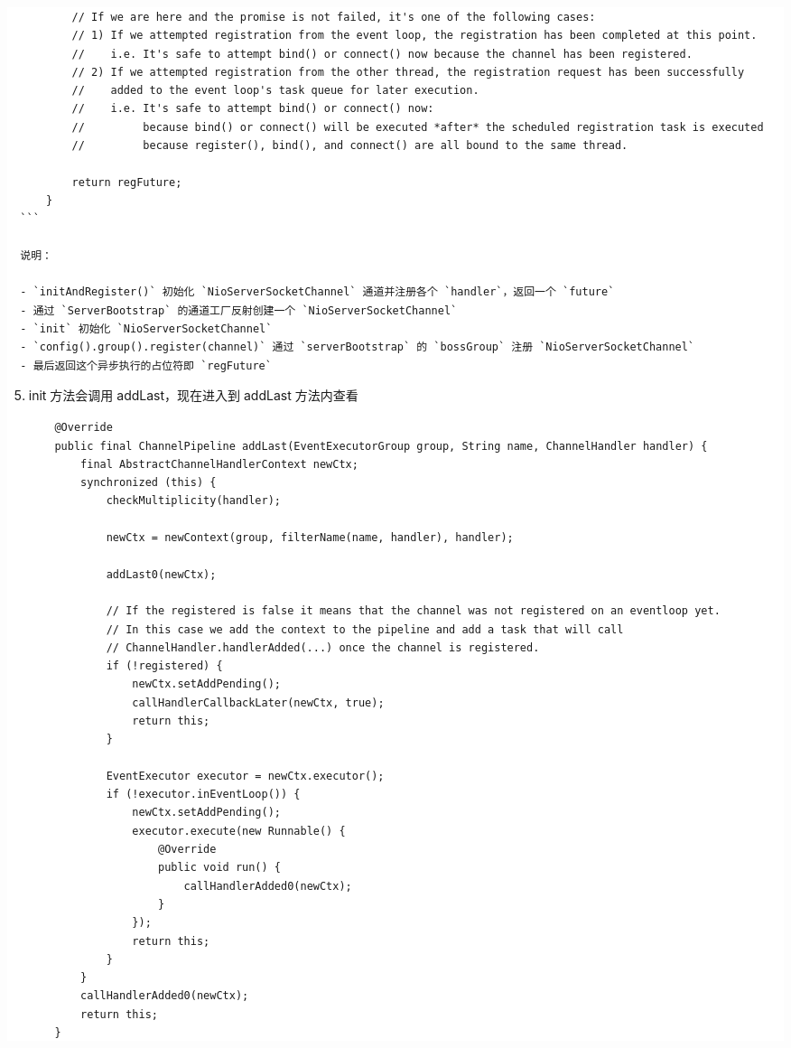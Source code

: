               // If we are here and the promise is not failed, it's one of the following cases:
              // 1) If we attempted registration from the event loop, the registration has been completed at this point.
              //    i.e. It's safe to attempt bind() or connect() now because the channel has been registered.
              // 2) If we attempted registration from the other thread, the registration request has been successfully
              //    added to the event loop's task queue for later execution.
              //    i.e. It's safe to attempt bind() or connect() now:
              //         because bind() or connect() will be executed *after* the scheduled registration task is executed
              //         because register(), bind(), and connect() are all bound to the same thread.
      
              return regFuture;
          }
      ```

      说明：

      - `initAndRegister()` 初始化 `NioServerSocketChannel` 通道并注册各个 `handler`，返回一个 `future`
      - 通过 `ServerBootstrap` 的通道工厂反射创建一个 `NioServerSocketChannel`
      - `init` 初始化 `NioServerSocketChannel`
      - `config().group().register(channel)` 通过 `serverBootstrap` 的 `bossGroup` 注册 `NioServerSocketChannel`
      - 最后返回这个异步执行的占位符即 `regFuture`

   5. init 方法会调用 addLast，现在进入到 addLast 方法内查看

      ```
          @Override
          public final ChannelPipeline addLast(EventExecutorGroup group, String name, ChannelHandler handler) {
              final AbstractChannelHandlerContext newCtx;
              synchronized (this) {
                  checkMultiplicity(handler);
      
                  newCtx = newContext(group, filterName(name, handler), handler);
      
                  addLast0(newCtx);
      
                  // If the registered is false it means that the channel was not registered on an eventloop yet.
                  // In this case we add the context to the pipeline and add a task that will call
                  // ChannelHandler.handlerAdded(...) once the channel is registered.
                  if (!registered) {
                      newCtx.setAddPending();
                      callHandlerCallbackLater(newCtx, true);
                      return this;
                  }
      
                  EventExecutor executor = newCtx.executor();
                  if (!executor.inEventLoop()) {
                      newCtx.setAddPending();
                      executor.execute(new Runnable() {
                          @Override
                          public void run() {
                              callHandlerAdded0(newCtx);
                          }
                      });
                      return this;
                  }
              }
              callHandlerAdded0(newCtx);
              return this;
          }
      ```
